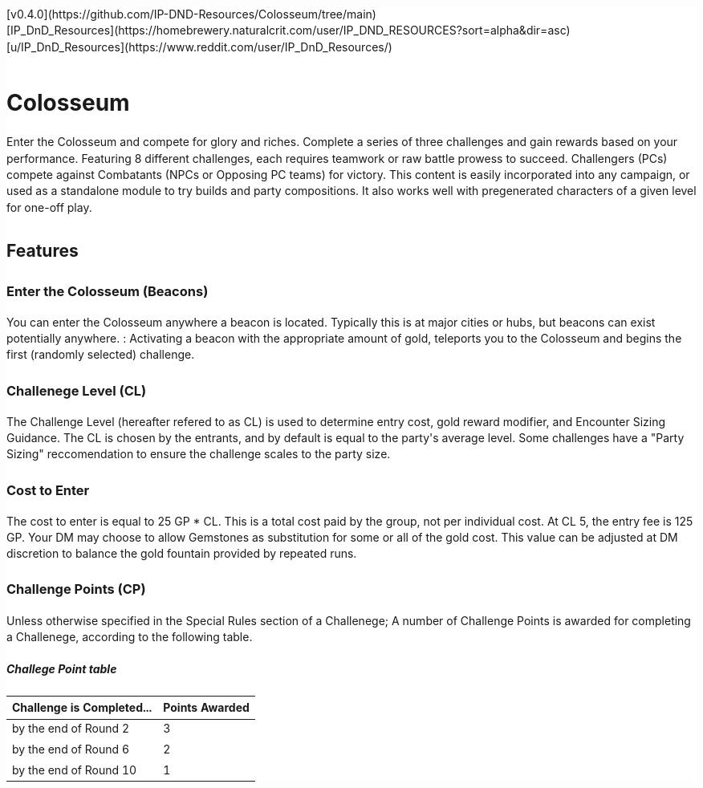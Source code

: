 

<div class='artist' style='top:30px;right:100px;'>
[v0.4.0](https://github.com/IP-DND-Resources/Colosseum/tree/main)
</div>

<div class='artist' style='top:40px;right:100px;'>
[IP_DnD_Resources](https://homebrewery.naturalcrit.com/user/IP_DND_RESOURCES?sort=alpha&dir=asc)
</div>

<div class='artist' style='top:50px;right:100px;'>
[u/IP_DnD_Resources](https://www.reddit.com/user/IP_DnD_Resources/)
</div>

# Colosseum
Enter the Colosseum and compete for glory and riches. Complete a series of three challenges and gain rewards based on your performance. Featuring 8 different challenges, each requires teamwork or raw battle prowess to succeed. Challengers (PCs) compete against Combatants (NPCs or Opposing PC teams) for victory. This content is easily incorporated into any campaign, or used as a standalone module to try builds and party compositions. It also works well with pregenerated characters of a given level for one-off play.

## Features
### Enter the Colosseum (Beacons)
You can enter the Colosseum anywhere a beacon is located. Typically this is at major cities or hubs, but beacons can exist potentially anywhere.
:
Activating a beacon with the appropriate amount of gold, teleports you to the Colosseum and begins the first (randomly selected) challenge.

### Challenege Level (CL)
The Challenge Level (hereafter refered to as CL) is used to determine entry cost, gold reward modifier, and Encounter Sizing Guidance. The CL is chosen by the entrants, and by default is equal to the party's average level. Some challenges have a "Party Sizing" reccomendation to ensure the challenge scales to the party size.

### Cost to Enter
The cost to enter is equal to 25 GP * CL. This is a total cost paid by the group, not per individual cost. At CL 5, the entry fee is 125 GP. Your DM may choose to allow Gemstones as substitution for some or all of the gold cost. This value can be adjusted at DM discretion to balance the gold fountain provided by repeated runs.

### Challenge Points (CP)
Unless otherwise specified in the Special Rules section of a Challenege; A number of Challenge Points is awarded for completing a Challenege, according to the following table. 

##### Challege Point table
|Challenge is Completed...|Points Awarded|
|:---|:---|
|by the end of Round 2|3|
|by the end of Round 6|2|
|by the end of Round 10|1|
